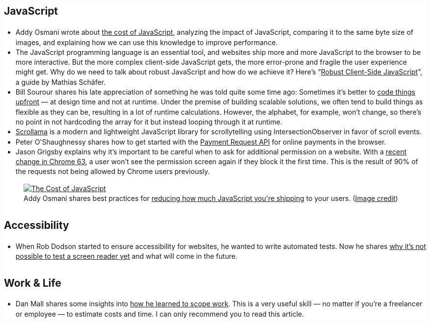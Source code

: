 ## JavaScript

<ul>

<li>Addy Osmani wrote about <a href="https://medium.com/dev-channel/the-cost-of-javascript-84009f51e99e">the cost of JavaScript</a>, analyzing the impact of JavaScript, comparing it to the same byte size of images, and explaining how we can use this knowledge to improve performance.</li>

<li>The JavaScript programming language is an essential tool, and websites ship more and more JavaScript to the browser to be more interactive. But the more complex client-side JavaScript gets, the more error-prone and fragile the user experience might get. Why do we need to talk about robust JavaScript and how do we achieve it? Here’s “<a href="https://molily.de/robust-javascript/">Robust Client-Side JavaScript</a>”, a guide by Mathias Schäfer.</li>

<li>Bill Sourour shares his late appreciation of something he was told quite some time ago: Sometimes it’s better to <a href="https://medium.freecodecamp.org/dont-do-it-at-runtime-do-it-at-design-time-c4f59d1775e4">code things upfront</a> — at design time and not at runtime. Under the premise of building scalable solutions, we often tend to build things as flexible as they can be, resulting in a lot of runtime calculations. However, the alphabet, for example, won’t change, so there’s no point in not hardcoding the array for it but instead looping through it at runtime.</li>

<li><a href="https://github.com/russellgoldenberg/scrollama">Scrollama</a> is a modern and lightweight JavaScript library for scrollytelling using IntersectionObserver in favor of scroll events.</li>

<li>Peter O'Shaughnessy shares how to get started with the <a href="https://www.smashingmagazine.com/2018/01/online-purchase-payment-request-api/">Payment Request API</a> for online payments in the browser.</li>

<li>Jason Grigsby explains why it’s important to be careful when to ask for additional permission on a website. With a <a href="https://wdrl.info/archive/208/new-in-chrome-63-web-google-developers">recent change in Chrome 63</a>, a user won’t see the permission screen again if they block it the first time. This is the result of 90% of the requests not being allowed by Chrome users previously.</li>

</ul>

<figure><a href="https://medium.com/dev-channel/the-cost-of-javascript-84009f51e99e"><img loading="lazy" decoding="async" src="https://archive.smashing.media/assets/344dbf88-fdf9-42bb-adb4-46f01eedd629/3426cde0-25ce-4acb-b1db-5a2ffe1fb22a/cost-of-js-opt.png" width="800" height="426" alt="The Cost of JavaScript" /></a><figcaption>Addy Osmani shares best practices for <a href="https://medium.com/dev-channel/the-cost-of-javascript-84009f51e99e">reducing how much JavaScript you're shipping</a> to your users. (<a href="https://medium.com/dev-channel/the-cost-of-javascript-84009f51e99e">Image credit</a>)</figcaption></figure>

## Accessibility

<ul>

<li>When Rob Dodson started to ensure accessibility for websites, he wanted to write automated tests. Now he shares <a href="https://robdodson.me/why-you-cant-test-a-screen-reader-yet/">why it’s not possible to test a screen reader yet</a> and what will come in the future.</li>

</ul>

## Work &amp; Life

<ul>

<li>Dan Mall shares some insights into <a href="https://danmall.me/articles/how-to-scope-work/">how he learned to scope work</a>. This is a very useful skill — no matter if you’re a freelancer or employee — to estimate costs and time. I can only recommend you to read this article.</li>
